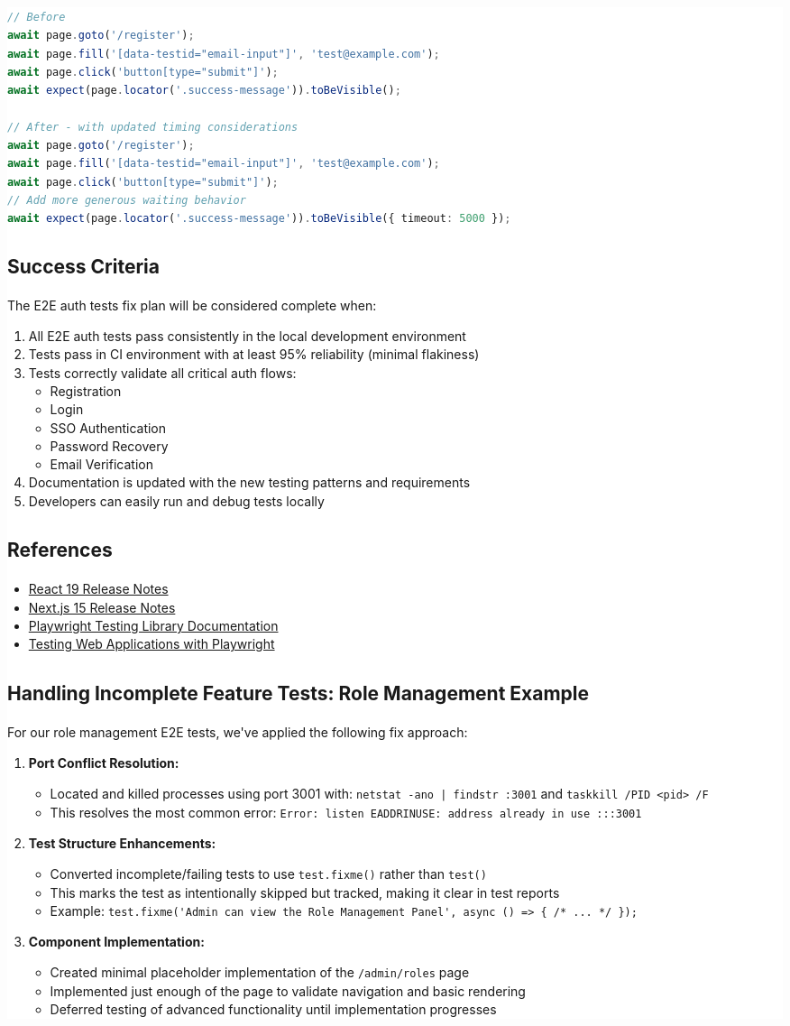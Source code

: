 ```typescript
// Before
await page.goto('/register');
await page.fill('[data-testid="email-input"]', 'test@example.com');
await page.click('button[type="submit"]');
await expect(page.locator('.success-message')).toBeVisible();

// After - with updated timing considerations
await page.goto('/register');
await page.fill('[data-testid="email-input"]', 'test@example.com');
await page.click('button[type="submit"]');
// Add more generous waiting behavior
await expect(page.locator('.success-message')).toBeVisible({ timeout: 5000 });
```

## Success Criteria

The E2E auth tests fix plan will be considered complete when:

1. All E2E auth tests pass consistently in the local development environment
2. Tests pass in CI environment with at least 95% reliability (minimal flakiness)
3. Tests correctly validate all critical auth flows:
   - Registration
   - Login
   - SSO Authentication
   - Password Recovery
   - Email Verification
4. Documentation is updated with the new testing patterns and requirements
5. Developers can easily run and debug tests locally

## References

- [React 19 Release Notes](https://react.dev/blog/2024/03/29/react-19-upgrade-guide)
- [Next.js 15 Release Notes](https://nextjs.org/blog/next-15)
- [Playwright Testing Library Documentation](https://playwright.dev/docs/intro)
- [Testing Web Applications with Playwright](https://playwright.dev/docs/writing-tests)

## Handling Incomplete Feature Tests: Role Management Example

For our role management E2E tests, we've applied the following fix approach:

1. **Port Conflict Resolution:**
   - Located and killed processes using port 3001 with: `netstat -ano | findstr :3001` and `taskkill /PID <pid> /F`
   - This resolves the most common error: `Error: listen EADDRINUSE: address already in use :::3001`

2. **Test Structure Enhancements:**
   - Converted incomplete/failing tests to use `test.fixme()` rather than `test()`
   - This marks the test as intentionally skipped but tracked, making it clear in test reports
   - Example: `test.fixme('Admin can view the Role Management Panel', async () => { /* ... */ });`

3. **Component Implementation:**
   - Created minimal placeholder implementation of the `/admin/roles` page
   - Implemented just enough of the page to validate navigation and basic rendering
   - Deferred testing of advanced functionality until implementation progresses
